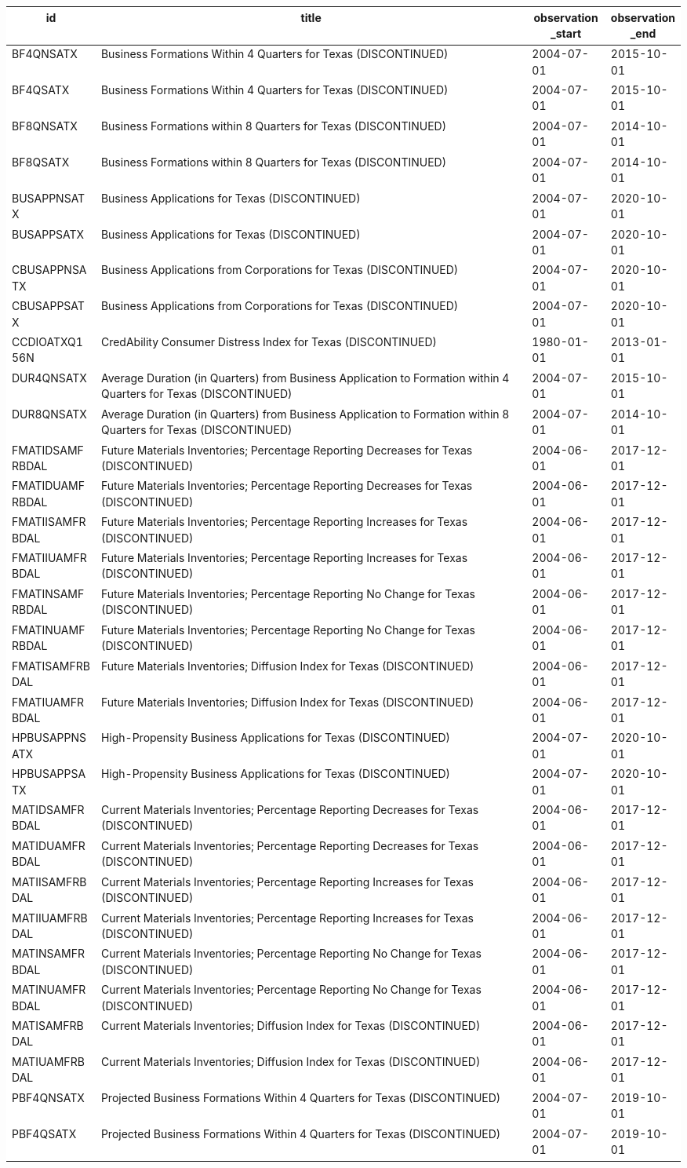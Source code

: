 | id              | title                                                                                                            | observation_start   | observation_end   |
|-----------------|------------------------------------------------------------------------------------------------------------------|---------------------|-------------------|
| BF4QNSATX       | Business Formations Within 4 Quarters for Texas (DISCONTINUED)                                                   | 2004-07-01          | 2015-10-01        |
| BF4QSATX        | Business Formations Within 4 Quarters for Texas (DISCONTINUED)                                                   | 2004-07-01          | 2015-10-01        |
| BF8QNSATX       | Business Formations within 8 Quarters for Texas (DISCONTINUED)                                                   | 2004-07-01          | 2014-10-01        |
| BF8QSATX        | Business Formations within 8 Quarters for Texas (DISCONTINUED)                                                   | 2004-07-01          | 2014-10-01        |
| BUSAPPNSATX     | Business Applications for Texas (DISCONTINUED)                                                                   | 2004-07-01          | 2020-10-01        |
| BUSAPPSATX      | Business Applications for Texas (DISCONTINUED)                                                                   | 2004-07-01          | 2020-10-01        |
| CBUSAPPNSATX    | Business Applications from Corporations for Texas (DISCONTINUED)                                                 | 2004-07-01          | 2020-10-01        |
| CBUSAPPSATX     | Business Applications from Corporations for Texas (DISCONTINUED)                                                 | 2004-07-01          | 2020-10-01        |
| CCDIOATXQ156N   | CredAbility Consumer Distress Index for Texas (DISCONTINUED)                                                     | 1980-01-01          | 2013-01-01        |
| DUR4QNSATX      | Average Duration (in Quarters) from Business Application to Formation within 4 Quarters for Texas (DISCONTINUED) | 2004-07-01          | 2015-10-01        |
| DUR8QNSATX      | Average Duration (in Quarters) from Business Application to Formation within 8 Quarters for Texas (DISCONTINUED) | 2004-07-01          | 2014-10-01        |
| FMATIDSAMFRBDAL | Future Materials Inventories; Percentage Reporting Decreases for Texas (DISCONTINUED)                            | 2004-06-01          | 2017-12-01        |
| FMATIDUAMFRBDAL | Future Materials Inventories; Percentage Reporting Decreases for Texas (DISCONTINUED)                            | 2004-06-01          | 2017-12-01        |
| FMATIISAMFRBDAL | Future Materials Inventories; Percentage Reporting Increases for Texas (DISCONTINUED)                            | 2004-06-01          | 2017-12-01        |
| FMATIIUAMFRBDAL | Future Materials Inventories; Percentage Reporting Increases for Texas (DISCONTINUED)                            | 2004-06-01          | 2017-12-01        |
| FMATINSAMFRBDAL | Future Materials Inventories; Percentage Reporting No Change for Texas (DISCONTINUED)                            | 2004-06-01          | 2017-12-01        |
| FMATINUAMFRBDAL | Future Materials Inventories; Percentage Reporting No Change for Texas (DISCONTINUED)                            | 2004-06-01          | 2017-12-01        |
| FMATISAMFRBDAL  | Future Materials Inventories; Diffusion Index for Texas (DISCONTINUED)                                           | 2004-06-01          | 2017-12-01        |
| FMATIUAMFRBDAL  | Future Materials Inventories; Diffusion Index for Texas (DISCONTINUED)                                           | 2004-06-01          | 2017-12-01        |
| HPBUSAPPNSATX   | High-Propensity Business Applications for Texas (DISCONTINUED)                                                   | 2004-07-01          | 2020-10-01        |
| HPBUSAPPSATX    | High-Propensity Business Applications for Texas (DISCONTINUED)                                                   | 2004-07-01          | 2020-10-01        |
| MATIDSAMFRBDAL  | Current Materials Inventories; Percentage Reporting Decreases for Texas (DISCONTINUED)                           | 2004-06-01          | 2017-12-01        |
| MATIDUAMFRBDAL  | Current Materials Inventories; Percentage Reporting Decreases for Texas (DISCONTINUED)                           | 2004-06-01          | 2017-12-01        |
| MATIISAMFRBDAL  | Current Materials Inventories; Percentage Reporting Increases for Texas (DISCONTINUED)                           | 2004-06-01          | 2017-12-01        |
| MATIIUAMFRBDAL  | Current Materials Inventories; Percentage Reporting Increases for Texas (DISCONTINUED)                           | 2004-06-01          | 2017-12-01        |
| MATINSAMFRBDAL  | Current Materials Inventories; Percentage Reporting No Change for Texas (DISCONTINUED)                           | 2004-06-01          | 2017-12-01        |
| MATINUAMFRBDAL  | Current Materials Inventories; Percentage Reporting No Change for Texas (DISCONTINUED)                           | 2004-06-01          | 2017-12-01        |
| MATISAMFRBDAL   | Current Materials Inventories; Diffusion Index for Texas (DISCONTINUED)                                          | 2004-06-01          | 2017-12-01        |
| MATIUAMFRBDAL   | Current Materials Inventories; Diffusion Index for Texas (DISCONTINUED)                                          | 2004-06-01          | 2017-12-01        |
| PBF4QNSATX      | Projected Business Formations Within 4 Quarters for Texas (DISCONTINUED)                                         | 2004-07-01          | 2019-10-01        |
| PBF4QSATX       | Projected Business Formations Within 4 Quarters for Texas (DISCONTINUED)                                         | 2004-07-01          | 2019-10-01        |